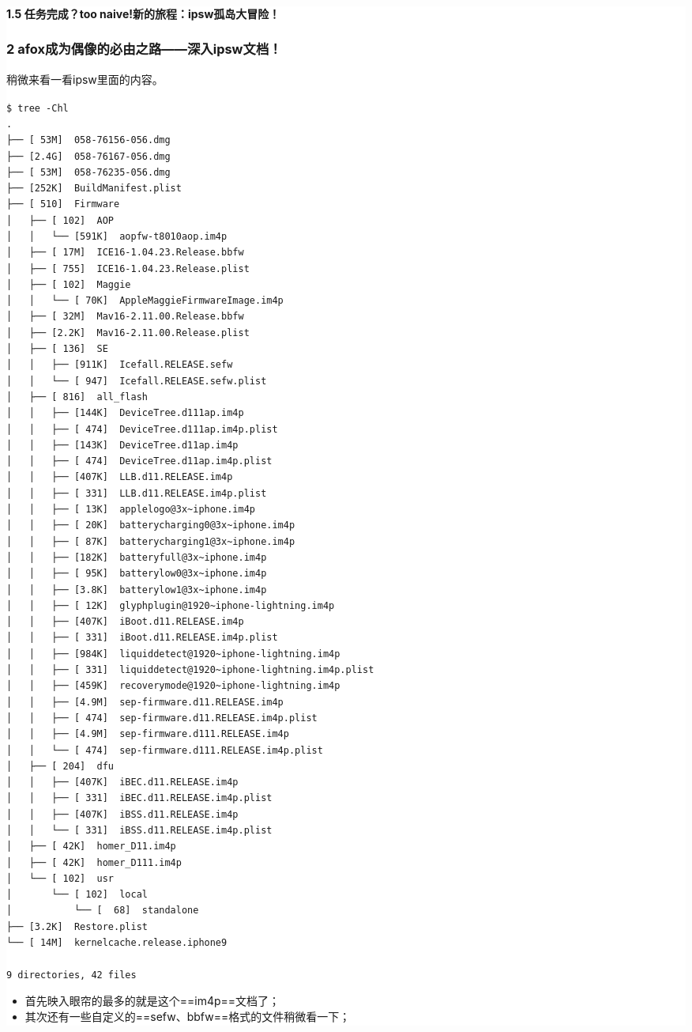 #### 1.5 任务完成？too naive!新的旅程：ipsw孤岛大冒险！

### 2 afox成为偶像的必由之路——深入ipsw文档！
稍微来看一看ipsw里面的内容。
```terminal
$ tree -Chl
.
├── [ 53M]  058-76156-056.dmg
├── [2.4G]  058-76167-056.dmg
├── [ 53M]  058-76235-056.dmg
├── [252K]  BuildManifest.plist
├── [ 510]  Firmware
│   ├── [ 102]  AOP
│   │   └── [591K]  aopfw-t8010aop.im4p
│   ├── [ 17M]  ICE16-1.04.23.Release.bbfw
│   ├── [ 755]  ICE16-1.04.23.Release.plist
│   ├── [ 102]  Maggie
│   │   └── [ 70K]  AppleMaggieFirmwareImage.im4p
│   ├── [ 32M]  Mav16-2.11.00.Release.bbfw
│   ├── [2.2K]  Mav16-2.11.00.Release.plist
│   ├── [ 136]  SE
│   │   ├── [911K]  Icefall.RELEASE.sefw
│   │   └── [ 947]  Icefall.RELEASE.sefw.plist
│   ├── [ 816]  all_flash
│   │   ├── [144K]  DeviceTree.d111ap.im4p
│   │   ├── [ 474]  DeviceTree.d111ap.im4p.plist
│   │   ├── [143K]  DeviceTree.d11ap.im4p
│   │   ├── [ 474]  DeviceTree.d11ap.im4p.plist
│   │   ├── [407K]  LLB.d11.RELEASE.im4p
│   │   ├── [ 331]  LLB.d11.RELEASE.im4p.plist
│   │   ├── [ 13K]  applelogo@3x~iphone.im4p
│   │   ├── [ 20K]  batterycharging0@3x~iphone.im4p
│   │   ├── [ 87K]  batterycharging1@3x~iphone.im4p
│   │   ├── [182K]  batteryfull@3x~iphone.im4p
│   │   ├── [ 95K]  batterylow0@3x~iphone.im4p
│   │   ├── [3.8K]  batterylow1@3x~iphone.im4p
│   │   ├── [ 12K]  glyphplugin@1920~iphone-lightning.im4p
│   │   ├── [407K]  iBoot.d11.RELEASE.im4p
│   │   ├── [ 331]  iBoot.d11.RELEASE.im4p.plist
│   │   ├── [984K]  liquiddetect@1920~iphone-lightning.im4p
│   │   ├── [ 331]  liquiddetect@1920~iphone-lightning.im4p.plist
│   │   ├── [459K]  recoverymode@1920~iphone-lightning.im4p
│   │   ├── [4.9M]  sep-firmware.d11.RELEASE.im4p
│   │   ├── [ 474]  sep-firmware.d11.RELEASE.im4p.plist
│   │   ├── [4.9M]  sep-firmware.d111.RELEASE.im4p
│   │   └── [ 474]  sep-firmware.d111.RELEASE.im4p.plist
│   ├── [ 204]  dfu
│   │   ├── [407K]  iBEC.d11.RELEASE.im4p
│   │   ├── [ 331]  iBEC.d11.RELEASE.im4p.plist
│   │   ├── [407K]  iBSS.d11.RELEASE.im4p
│   │   └── [ 331]  iBSS.d11.RELEASE.im4p.plist
│   ├── [ 42K]  homer_D11.im4p
│   ├── [ 42K]  homer_D111.im4p
│   └── [ 102]  usr
│       └── [ 102]  local
│           └── [  68]  standalone
├── [3.2K]  Restore.plist
└── [ 14M]  kernelcache.release.iphone9

9 directories, 42 files
```
- 首先映入眼帘的最多的就是这个==im4p==文档了；
- 其次还有一些自定义的==sefw、bbfw==格式的文件稍微看一下；